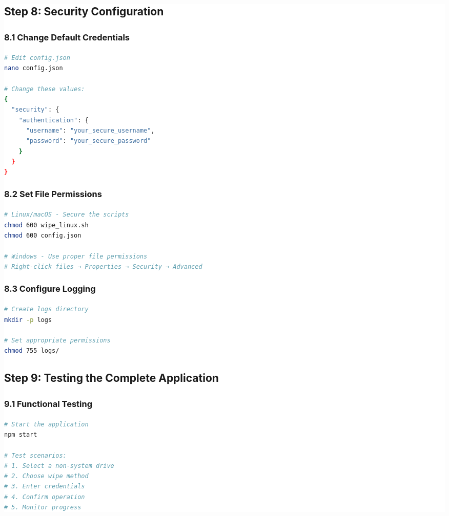 ## Step 8: Security Configuration

### 8.1 Change Default Credentials
```bash
# Edit config.json
nano config.json

# Change these values:
{
  "security": {
    "authentication": {
      "username": "your_secure_username",
      "password": "your_secure_password"
    }
  }
}
```

### 8.2 Set File Permissions
```bash
# Linux/macOS - Secure the scripts
chmod 600 wipe_linux.sh
chmod 600 config.json

# Windows - Use proper file permissions
# Right-click files → Properties → Security → Advanced
```

### 8.3 Configure Logging
```bash
# Create logs directory
mkdir -p logs

# Set appropriate permissions
chmod 755 logs/
```

## Step 9: Testing the Complete Application

### 9.1 Functional Testing
```bash
# Start the application
npm start

# Test scenarios:
# 1. Select a non-system drive
# 2. Choose wipe method
# 3. Enter credentials
# 4. Confirm operation
# 5. Monitor progress
```
